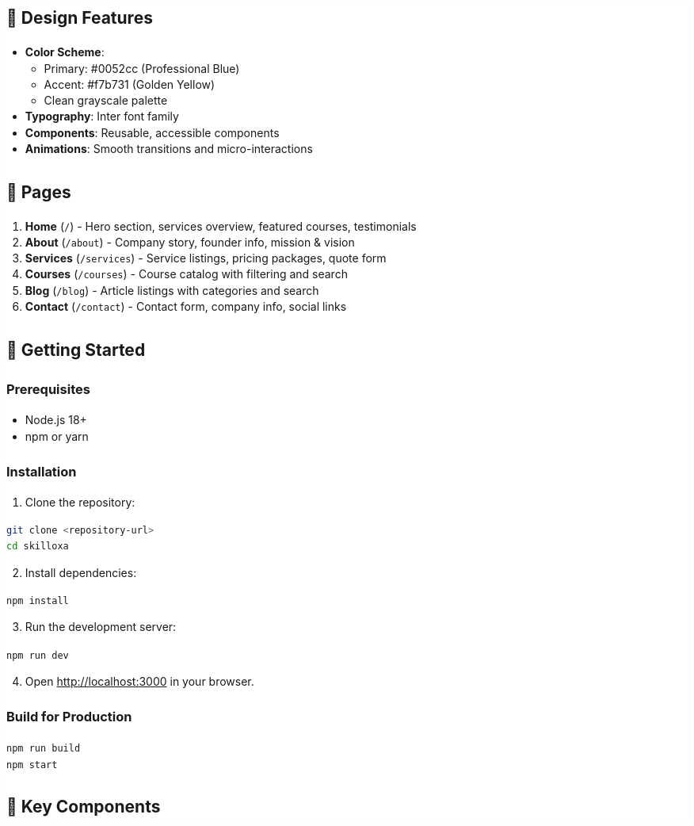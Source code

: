 ## 🎨 Design Features

- **Color Scheme**: 
  - Primary: #0052cc (Professional Blue)
  - Accent: #f7b731 (Golden Yellow)
  - Clean grayscale palette
- **Typography**: Inter font family
- **Components**: Reusable, accessible components
- **Animations**: Smooth transitions and micro-interactions

## 📱 Pages

1. **Home** (`/`) - Hero section, services overview, featured courses, testimonials
2. **About** (`/about`) - Company story, founder info, mission & vision
3. **Services** (`/services`) - Service listings, pricing packages, quote form
4. **Courses** (`/courses`) - Course catalog with filtering and search
5. **Blog** (`/blog`) - Article listings with categories and search
6. **Contact** (`/contact`) - Contact form, company info, social links

## 🚀 Getting Started

### Prerequisites

- Node.js 18+ 
- npm or yarn

### Installation

1. Clone the repository:
```bash
git clone <repository-url>
cd skilloxa
```

2. Install dependencies:
```bash
npm install
```

3. Run the development server:
```bash
npm run dev
```

4. Open [http://localhost:3000](http://localhost:3000) in your browser.

### Build for Production

```bash
npm run build
npm start
```

## 🎯 Key Components
